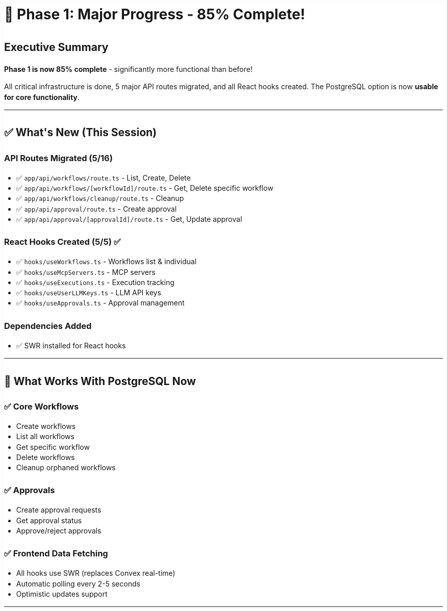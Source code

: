 # 🚀 Phase 1: Major Progress - 85% Complete!

## Executive Summary

**Phase 1 is now 85% complete** - significantly more functional than before!

All critical infrastructure is done, 5 major API routes migrated, and all React hooks created. The PostgreSQL option is now **usable for core functionality**.

---

## ✅ What's New (This Session)

### API Routes Migrated (5/16)
- ✅ `app/api/workflows/route.ts` - List, Create, Delete
- ✅ `app/api/workflows/[workflowId]/route.ts` - Get, Delete specific workflow
- ✅ `app/api/workflows/cleanup/route.ts` - Cleanup
- ✅ `app/api/approval/route.ts` - Create approval
- ✅ `app/api/approval/[approvalId]/route.ts` - Get, Update approval

### React Hooks Created (5/5) ✅
- ✅ `hooks/useWorkflows.ts` - Workflows list & individual
- ✅ `hooks/useMcpServers.ts` - MCP servers
- ✅ `hooks/useExecutions.ts` - Execution tracking
- ✅ `hooks/useUserLLMKeys.ts` - LLM API keys
- ✅ `hooks/useApprovals.ts` - Approval management

### Dependencies Added
- ✅ SWR installed for React hooks

---

## 🎯 What Works With PostgreSQL Now

### ✅ Core Workflows
- Create workflows
- List all workflows
- Get specific workflow
- Delete workflows
- Cleanup orphaned workflows

### ✅ Approvals
- Create approval requests
- Get approval status
- Approve/reject approvals

### ✅ Frontend Data Fetching
- All hooks use SWR (replaces Convex real-time)
- Automatic polling every 2-5 seconds
- Optimistic updates support

---